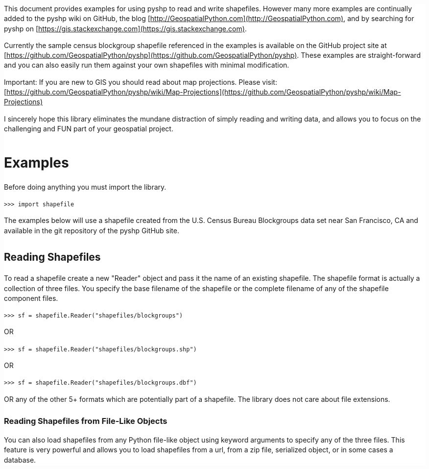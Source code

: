 This document provides examples for using pyshp to read and write shapefiles. However 
many more examples are continually added to the pyshp wiki on GitHub, the blog [http://GeospatialPython.com](http://GeospatialPython.com),
and by searching for pyshp on [https://gis.stackexchange.com](https://gis.stackexchange.com). 

Currently the sample census blockgroup shapefile referenced in the examples is available on the GitHub project site at
[https://github.com/GeospatialPython/pyshp](https://github.com/GeospatialPython/pyshp). These
examples are straight-forward and you can also easily run them against your
own shapefiles with minimal modification. 

Important: If you are new to GIS you should read about map projections.
Please visit: [https://github.com/GeospatialPython/pyshp/wiki/Map-Projections](https://github.com/GeospatialPython/pyshp/wiki/Map-Projections)

I sincerely hope this library eliminates the mundane distraction of simply
reading and writing data, and allows you to focus on the challenging and FUN
part of your geospatial project.

# Examples

Before doing anything you must import the library.

    >>> import shapefile

The examples below will use a shapefile created from the U.S. Census Bureau
Blockgroups data set near San Francisco, CA and available in the git
repository of the pyshp GitHub site.

## Reading Shapefiles

To read a shapefile create a new "Reader" object and pass it the name of an
existing shapefile. The shapefile format is actually a collection of three
files. You specify the base filename of the shapefile or the complete filename
of any of the shapefile component files.


    >>> sf = shapefile.Reader("shapefiles/blockgroups")

OR


    >>> sf = shapefile.Reader("shapefiles/blockgroups.shp")

OR


    >>> sf = shapefile.Reader("shapefiles/blockgroups.dbf")

OR any of the other 5+ formats which are potentially part of a shapefile. The
library does not care about file extensions.

### Reading Shapefiles from File-Like Objects

You can also load shapefiles from any Python file-like object using keyword
arguments to specify any of the three files. This feature is very powerful and
allows you to load shapefiles from a url, from a zip file, serialized object,
or in some cases a database.
